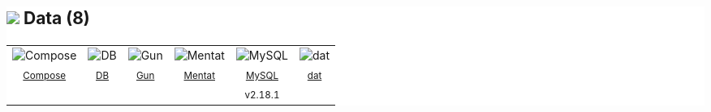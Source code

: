 </tr>
</table>

## <img src='https://img.stackshare.io/databases.svg'/> Data (8)
<table><tr>
  <td align='center'>
  <img width='36' height='36' src='https://img.stackshare.io/service/201/reB72Lh4.png' alt='Compose'>
  <br>
  <sub><a href="https://www.compose.io/">Compose</a></sub>
  <br>
  <sub></sub>
</td>

<td align='center'>
  <img width='36' height='36' src='https://img.stackshare.io/service/11593/no-img.png' alt='DB'>
  <br>
  <sub><a href="https://github.com/infostreams/db">DB</a></sub>
  <br>
  <sub></sub>
</td>

<td align='center'>
  <img width='36' height='36' src='https://img.stackshare.io/service/3539/gun.png' alt='Gun'>
  <br>
  <sub><a href="http://gun.js.org/#step1">Gun</a></sub>
  <br>
  <sub></sub>
</td>

<td align='center'>
  <img width='36' height='36' src='https://img.stackshare.io/no-img-open-source.png' alt='Mentat'>
  <br>
  <sub><a href="https://mozilla.github.io/mentat">Mentat</a></sub>
  <br>
  <sub></sub>
</td>

<td align='center'>
  <img width='36' height='36' src='https://img.stackshare.io/service/1025/logo-mysql-170x170.png' alt='MySQL'>
  <br>
  <sub><a href="http://www.mysql.com">MySQL</a></sub>
  <br>
  <sub>v2.18.1</sub>
</td>

<td align='center'>
  <img width='36' height='36' src='https://img.stackshare.io/service/2504/1ca014a423414068bf3462747c3ef894.png' alt='dat'>
  <br>
  <sub><a href="http://dat-data.com/">dat</a></sub>
  <br>
  <sub></sub>
</td>
